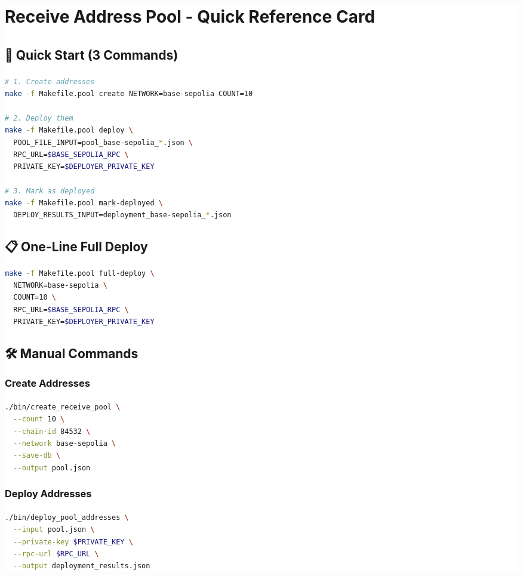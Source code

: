 # Receive Address Pool - Quick Reference Card

## 🚀 Quick Start (3 Commands)

```bash
# 1. Create addresses
make -f Makefile.pool create NETWORK=base-sepolia COUNT=10

# 2. Deploy them
make -f Makefile.pool deploy \
  POOL_FILE_INPUT=pool_base-sepolia_*.json \
  RPC_URL=$BASE_SEPOLIA_RPC \
  PRIVATE_KEY=$DEPLOYER_PRIVATE_KEY

# 3. Mark as deployed
make -f Makefile.pool mark-deployed \
  DEPLOY_RESULTS_INPUT=deployment_base-sepolia_*.json
```

## 📋 One-Line Full Deploy

```bash
make -f Makefile.pool full-deploy \
  NETWORK=base-sepolia \
  COUNT=10 \
  RPC_URL=$BASE_SEPOLIA_RPC \
  PRIVATE_KEY=$DEPLOYER_PRIVATE_KEY
```

## 🛠️ Manual Commands

### Create Addresses
```bash
./bin/create_receive_pool \
  --count 10 \
  --chain-id 84532 \
  --network base-sepolia \
  --save-db \
  --output pool.json
```

### Deploy Addresses
```bash
./bin/deploy_pool_addresses \
  --input pool.json \
  --private-key $PRIVATE_KEY \
  --rpc-url $RPC_URL \
  --output deployment_results.json
```
